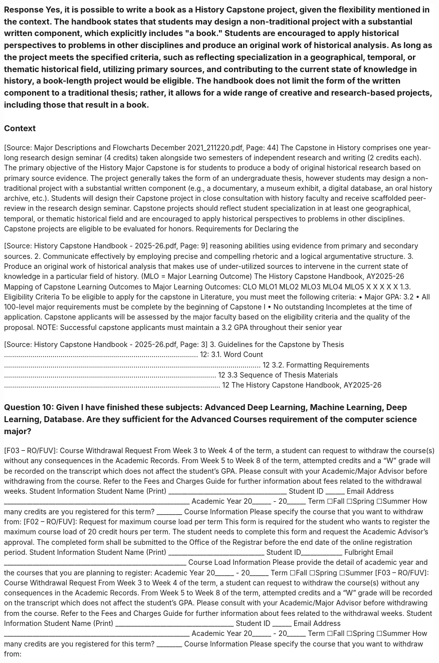  ### Response Yes, it is possible to write a book as a History Capstone project, given the flexibility mentioned in the context. The handbook states that students may design a non-traditional project with a substantial written component, which explicitly includes "a book." Students are encouraged to apply historical perspectives to problems in other disciplines and produce an original work of historical analysis. As long as the project meets the specified criteria, such as reflecting specialization in a geographical, temporal, or thematic historical field, utilizing primary sources, and contributing to the current state of knowledge in history, a book-length project would be eligible. The handbook does not limit the form of the written component to a traditional thesis; rather, it allows for a wide range of creative and research-based projects, including those that result in a book.
 ### Context 
[Source: Major Descriptions and Flowcharts December 2021_211220.pdf, Page: 44]
The Capstone in History comprises one year-long research design seminar (4 credits) taken alongside two semesters of independent research and writing (2 credits each). The primary objective of the History Major Capstone is for students to produce a body of original historical research based on primary source evidence. The project generally takes the form of an undergraduate thesis, however students may design a non- traditional project with a substantial written component (e.g., a documentary, a museum exhibit, a digital database, an oral history archive, etc.). Students will design their Capstone project in close consultation with history faculty and receive scaffolded peer-review in the research design seminar. Capstone projects should reflect student specialization in at least one geographical, temporal, or thematic historical field and are encouraged to apply historical perspectives to problems in other disciplines. Capstone projects are eligible to be evaluated for honors. Requirements for Declaring the

[Source: History Capstone Handbook - 2025-26.pdf, Page: 9]
reasoning abilities using evidence from primary and secondary sources. 2. Communicate effectively by employing precise and compelling rhetoric and a logical argumentative structure. 3. Produce an original work of historical analysis that makes use of under-utilized sources to intervene in the current state of knowledge in a particular field of history. (MLO = Major Learning Outcome) The History Capstone Handbook, AY2025-26 Mapping of Capstone Learning Outcomes to Major Learning Outcomes: CLO MLO1 MLO2 MLO3 MLO4 MLO5 X X X X X 1.3. Eligibility Criteria To be eligible to apply for the capstone in Literature, you must meet the following criteria: • Major GPA: 3.2 • All 100-level major requirements must be complete by the beginning of Capstone I • No outstanding Incompletes at the time of application. Capstone applicants will be assessed by the major faculty based on the eligibility criteria and the quality of the proposal. NOTE: Successful capstone applicants must maintain a 3.2 GPA throughout their senior year

[Source: History Capstone Handbook - 2025-26.pdf, Page: 3]
3. Guidelines for the Capstone by Thesis ................................................................................................ 12: 3.1. Word Count ............................................................................................................................... 12 3.2. Formatting Requirements ......................................................................................................... 12 3.3 Sequence of Thesis Materials ........................................................................................................... 12 The History Capstone Handbook, AY2025-26 
### Question 10: Given I have finished these subjects: Advanced Deep Learning, Machine Learning, Deep Learning, Database. Are they sufficient for the Advanced Courses requirement of the computer science major? 

[F03 – RO/FUV]: Course Withdrawal Request From Week 3 to Week 4 of the term, a student can request to withdraw the course(s) without any consequences in the Academic Records. From Week 5 to Week 8 of the term, attempted credits and a “W” grade will be recorded on the transcript which does not affect the student’s GPA. Please consult with your Academic/Major Advisor before withdrawing from the course. Refer to the Fees and Charges Guide for further information about fees related to the withdrawal weeks. Student Information Student Name (Print) _____________________________________ Student ID ______ Email Address __________________________________________________________ Academic Year 20______ - 20______ Term     ☐Fall      ☐Spring ☐Summer How many credits are you registered for this term?  ________ Course Information Please specify the course that you want to withdraw from:
[F02 – RO/FUV]: Request for maximum course load per term This form is required for the student who wants to register the maximum course load of 20 credit hours per term. The student needs to complete this form and request the Academic Advisor’s approval. The completed form shall be submitted to the Office of the Registrar before the end date of the online registration period. Student Information Student Name (Print) ______________________________ Student ID_____________ Fulbright Email _________________________________________________________ Course Load Information Please provide the detail of academic year and the courses that you are planning to register: Academic Year  20______ - 20______ Term       ☐Fall    ☐Spring     ☐Summer
[F03 – RO/FUV]: Course Withdrawal Request From Week 3 to Week 4 of the term, a student can request to withdraw the course(s) without any consequences in the Academic Records. From Week 5 to Week 8 of the term, attempted credits and a “W” grade will be recorded on the transcript which does not affect the student’s GPA. Please consult with your Academic/Major Advisor before withdrawing from the course. Refer to the Fees and Charges Guide for further information about fees related to the withdrawal weeks. Student Information Student Name (Print) _____________________________________ Student ID ______ Email Address __________________________________________________________ Academic Year 20______ - 20______ Term     ☐Fall      ☐Spring ☐Summer How many credits are you registered for this term?  ________ Course Information Please specify the course that you want to withdraw from: